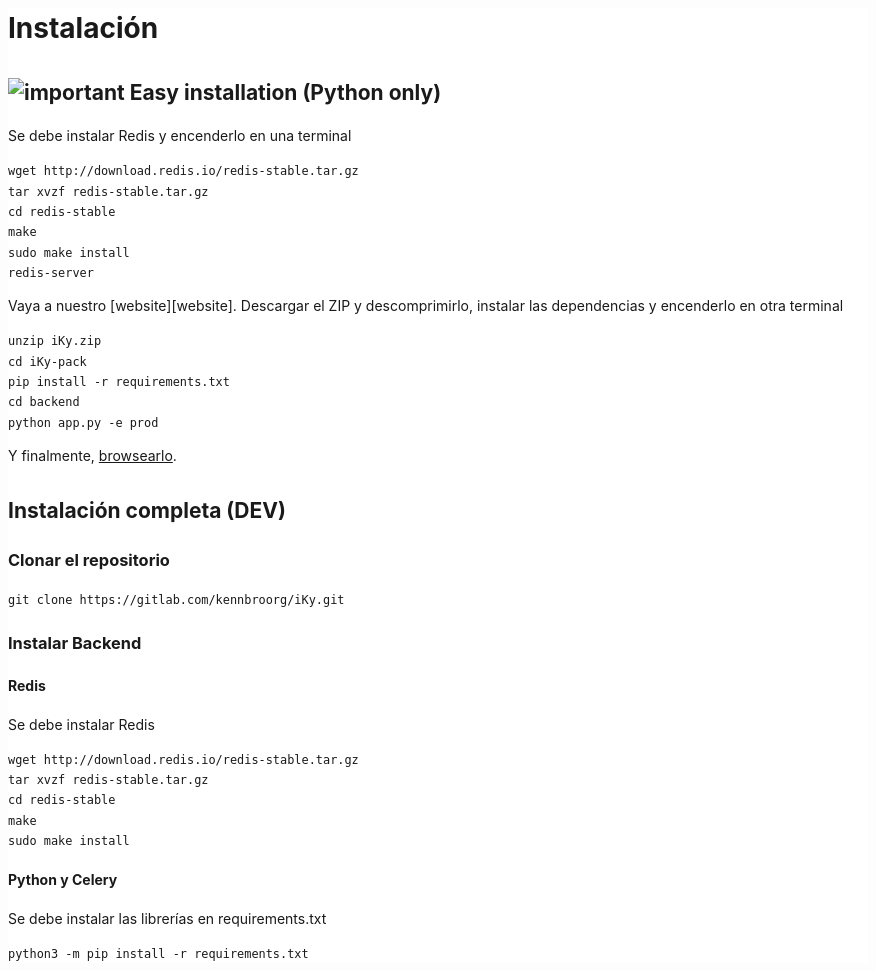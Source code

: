 <h1 id="installation">Instalación</h1>

<div align="left" style="margin-bottom: 10px;">
    <h2><img alt="important" height="30" src="https://kennbroorg.gitlab.io/ikyweb/assets/img/important.png"> Easy installation (Python only)</h2>
</div>

Se debe instalar Redis y encenderlo en una terminal

```shell
wget http://download.redis.io/redis-stable.tar.gz
tar xvzf redis-stable.tar.gz
cd redis-stable
make
sudo make install
redis-server
```

Vaya a nuestro [website][website]. Descargar el ZIP y descomprimirlo, instalar las dependencias y encenderlo en otra terminal
```
unzip iKy.zip
cd iKy-pack
pip install -r requirements.txt
cd backend
python app.py -e prod
```

Y finalmente, [browsearlo](#browse).

## Instalación completa (DEV)

### Clonar el repositorio

```shell
git clone https://gitlab.com/kennbroorg/iKy.git
```

### Instalar Backend

#### Redis

Se debe instalar Redis

```shell
wget http://download.redis.io/redis-stable.tar.gz
tar xvzf redis-stable.tar.gz
cd redis-stable
make
sudo make install
```

#### Python y Celery

Se debe instalar las librerías en requirements.txt

```shell
python3 -m pip install -r requirements.txt
```


[readmees]: README.es.md
[readmeen]: README.md